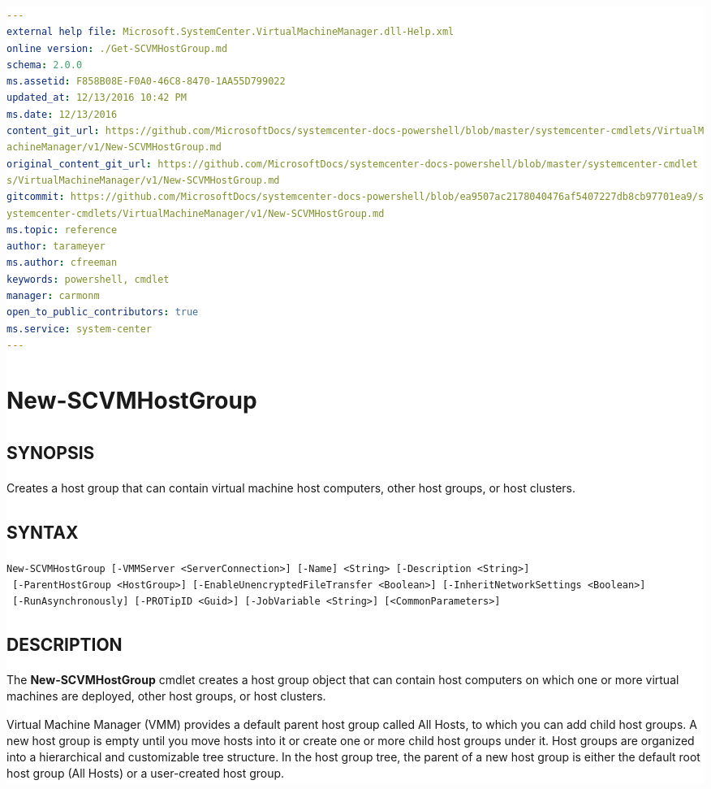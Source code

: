 ```yaml
---
external help file: Microsoft.SystemCenter.VirtualMachineManager.dll-Help.xml
online version: ./Get-SCVMHostGroup.md
schema: 2.0.0
ms.assetid: F858B08E-F0A0-46C8-8470-1AA55D799022
updated_at: 12/13/2016 10:42 PM
ms.date: 12/13/2016
content_git_url: https://github.com/MicrosoftDocs/systemcenter-docs-powershell/blob/master/systemcenter-cmdlets/VirtualMachineManager/v1/New-SCVMHostGroup.md
original_content_git_url: https://github.com/MicrosoftDocs/systemcenter-docs-powershell/blob/master/systemcenter-cmdlets/VirtualMachineManager/v1/New-SCVMHostGroup.md
gitcommit: https://github.com/MicrosoftDocs/systemcenter-docs-powershell/blob/ea9507ac2178040476af5407227db8cb97701ea9/systemcenter-cmdlets/VirtualMachineManager/v1/New-SCVMHostGroup.md
ms.topic: reference
author: tarameyer
ms.author: cfreeman
keywords: powershell, cmdlet
manager: carmonm
open_to_public_contributors: true
ms.service: system-center
---
```


# New-SCVMHostGroup

## SYNOPSIS
Creates a host group that can contain virtual machine host computers, other host groups, or host clusters.

## SYNTAX

```
New-SCVMHostGroup [-VMMServer <ServerConnection>] [-Name] <String> [-Description <String>]
 [-ParentHostGroup <HostGroup>] [-EnableUnencryptedFileTransfer <Boolean>] [-InheritNetworkSettings <Boolean>]
 [-RunAsynchronously] [-PROTipID <Guid>] [-JobVariable <String>] [<CommonParameters>]
```

## DESCRIPTION
The **New-SCVMHostGroup** cmdlet creates a host group object that can contain host computers on which one or more virtual machines are deployed, other host groups, or host clusters.

Virtual Machine Manager (VMM) provides a default parent host group called All Hosts, to which you can add child host groups.
A new host group is empty until you move hosts into it or create one or more child host groups under it.
Host groups are organized into a hierarchical and customizable tree structure.
In the host group tree, the parent of a new host group is either the default root host group (All Hosts) or a user-created host group.
